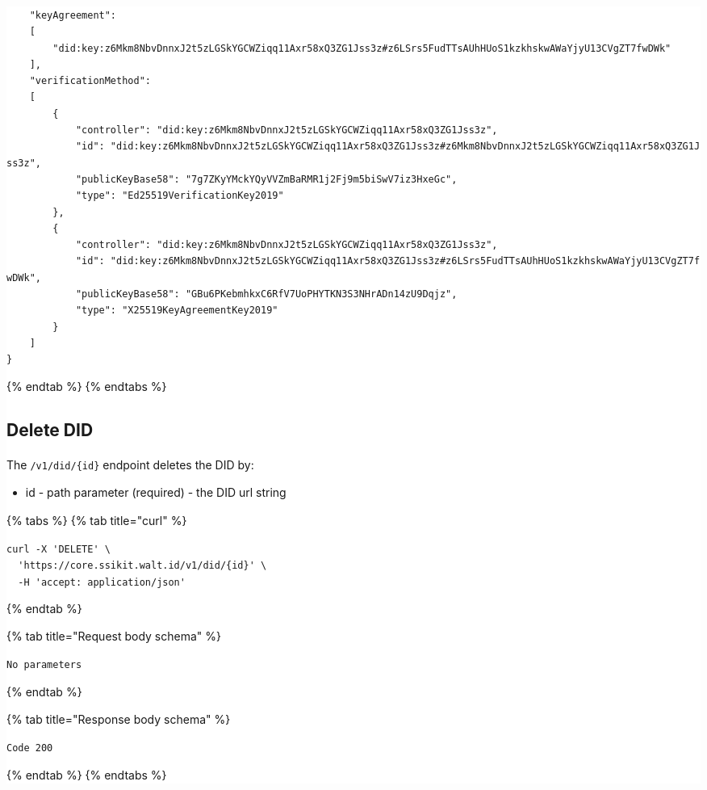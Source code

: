 ```
    "keyAgreement":
    [
        "did:key:z6Mkm8NbvDnnxJ2t5zLGSkYGCWZiqq11Axr58xQ3ZG1Jss3z#z6LSrs5FudTTsAUhHUoS1kzkhskwAWaYjyU13CVgZT7fwDWk"
    ],
    "verificationMethod":
    [
        {
            "controller": "did:key:z6Mkm8NbvDnnxJ2t5zLGSkYGCWZiqq11Axr58xQ3ZG1Jss3z",
            "id": "did:key:z6Mkm8NbvDnnxJ2t5zLGSkYGCWZiqq11Axr58xQ3ZG1Jss3z#z6Mkm8NbvDnnxJ2t5zLGSkYGCWZiqq11Axr58xQ3ZG1Jss3z",
            "publicKeyBase58": "7g7ZKyYMckYQyVVZmBaRMR1j2Fj9m5biSwV7iz3HxeGc",
            "type": "Ed25519VerificationKey2019"
        },
        {
            "controller": "did:key:z6Mkm8NbvDnnxJ2t5zLGSkYGCWZiqq11Axr58xQ3ZG1Jss3z",
            "id": "did:key:z6Mkm8NbvDnnxJ2t5zLGSkYGCWZiqq11Axr58xQ3ZG1Jss3z#z6LSrs5FudTTsAUhHUoS1kzkhskwAWaYjyU13CVgZT7fwDWk",
            "publicKeyBase58": "GBu6PKebmhkxC6RfV7UoPHYTKN3S3NHrADn14zU9Dqjz",
            "type": "X25519KeyAgreementKey2019"
        }
    ]
}
```
{% endtab %}
{% endtabs %}

## Delete DID

The `/v1/did/{id}` endpoint deletes the DID by:

* id - path parameter (required) - the DID url string

{% tabs %}
{% tab title="curl" %}
```
curl -X 'DELETE' \
  'https://core.ssikit.walt.id/v1/did/{id}' \
  -H 'accept: application/json'
```
{% endtab %}

{% tab title="Request body schema" %}
```
No parameters
```
{% endtab %}

{% tab title="Response body schema" %}
```
Code 200
```
{% endtab %}
{% endtabs %}
